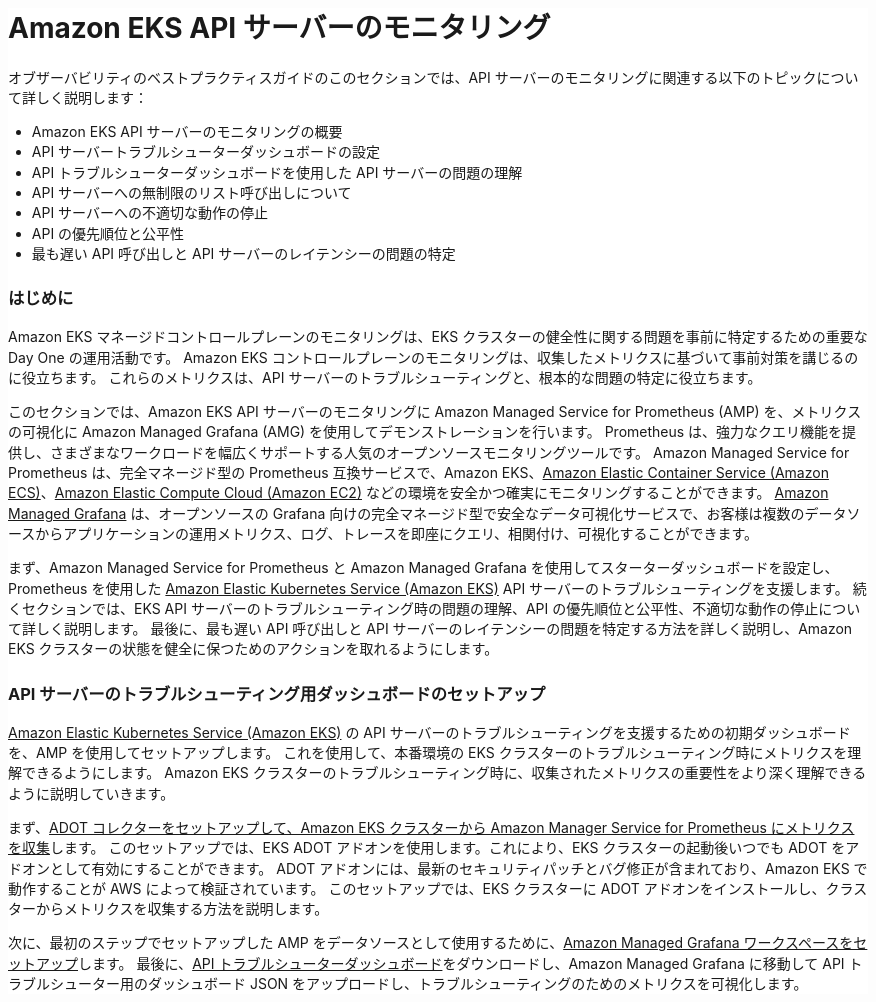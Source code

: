 # Amazon EKS API サーバーのモニタリング

オブザーバビリティのベストプラクティスガイドのこのセクションでは、API サーバーのモニタリングに関連する以下のトピックについて詳しく説明します：

* Amazon EKS API サーバーのモニタリングの概要
* API サーバートラブルシューターダッシュボードの設定
* API トラブルシューターダッシュボードを使用した API サーバーの問題の理解
* API サーバーへの無制限のリスト呼び出しについて
* API サーバーへの不適切な動作の停止
* API の優先順位と公平性
* 最も遅い API 呼び出しと API サーバーのレイテンシーの問題の特定



### はじめに

Amazon EKS マネージドコントロールプレーンのモニタリングは、EKS クラスターの健全性に関する問題を事前に特定するための重要な Day One の運用活動です。
Amazon EKS コントロールプレーンのモニタリングは、収集したメトリクスに基づいて事前対策を講じるのに役立ちます。
これらのメトリクスは、API サーバーのトラブルシューティングと、根本的な問題の特定に役立ちます。

このセクションでは、Amazon EKS API サーバーのモニタリングに Amazon Managed Service for Prometheus (AMP) を、メトリクスの可視化に Amazon Managed Grafana (AMG) を使用してデモンストレーションを行います。
Prometheus は、強力なクエリ機能を提供し、さまざまなワークロードを幅広くサポートする人気のオープンソースモニタリングツールです。
Amazon Managed Service for Prometheus は、完全マネージド型の Prometheus 互換サービスで、Amazon EKS、[Amazon Elastic Container Service (Amazon ECS)](https://aws.amazon.com/jp/ecs)、[Amazon Elastic Compute Cloud (Amazon EC2)](https://aws.amazon.com/jp/ec2) などの環境を安全かつ確実にモニタリングすることができます。
[Amazon Managed Grafana](https://aws.amazon.com/jp/grafana/) は、オープンソースの Grafana 向けの完全マネージド型で安全なデータ可視化サービスで、お客様は複数のデータソースからアプリケーションの運用メトリクス、ログ、トレースを即座にクエリ、相関付け、可視化することができます。

まず、Amazon Managed Service for Prometheus と Amazon Managed Grafana を使用してスターターダッシュボードを設定し、Prometheus を使用した [Amazon Elastic Kubernetes Service (Amazon EKS)](https://aws.amazon.com/jp/eks) API サーバーのトラブルシューティングを支援します。
続くセクションでは、EKS API サーバーのトラブルシューティング時の問題の理解、API の優先順位と公平性、不適切な動作の停止について詳しく説明します。
最後に、最も遅い API 呼び出しと API サーバーのレイテンシーの問題を特定する方法を詳しく説明し、Amazon EKS クラスターの状態を健全に保つためのアクションを取れるようにします。



### API サーバーのトラブルシューティング用ダッシュボードのセットアップ

[Amazon Elastic Kubernetes Service (Amazon EKS)](https://aws.amazon.com/jp/eks) の API サーバーのトラブルシューティングを支援するための初期ダッシュボードを、AMP を使用してセットアップします。
これを使用して、本番環境の EKS クラスターのトラブルシューティング時にメトリクスを理解できるようにします。
Amazon EKS クラスターのトラブルシューティング時に、収集されたメトリクスの重要性をより深く理解できるように説明していきます。

まず、[ADOT コレクターをセットアップして、Amazon EKS クラスターから Amazon Manager Service for Prometheus にメトリクスを収集](https://aws.amazon.com/jp/blogs/news/metrics-and-traces-collection-using-amazon-eks-add-ons-for-aws-distro-for-opentelemetry/)します。
このセットアップでは、EKS ADOT アドオンを使用します。これにより、EKS クラスターの起動後いつでも ADOT をアドオンとして有効にすることができます。
ADOT アドオンには、最新のセキュリティパッチとバグ修正が含まれており、Amazon EKS で動作することが AWS によって検証されています。
このセットアップでは、EKS クラスターに ADOT アドオンをインストールし、クラスターからメトリクスを収集する方法を説明します。

次に、最初のステップでセットアップした AMP をデータソースとして使用するために、[Amazon Managed Grafana ワークスペースをセットアップ](https://aws.amazon.com/jp/blogs/news/amazon-managed-grafana-getting-started/)します。
最後に、[API トラブルシューターダッシュボード](https://github.com/RiskyAdventure/Troubleshooting-Dashboards/blob/main/api-troubleshooter.json)をダウンロードし、Amazon Managed Grafana に移動して API トラブルシューター用のダッシュボード JSON をアップロードし、トラブルシューティングのためのメトリクスを可視化します。
